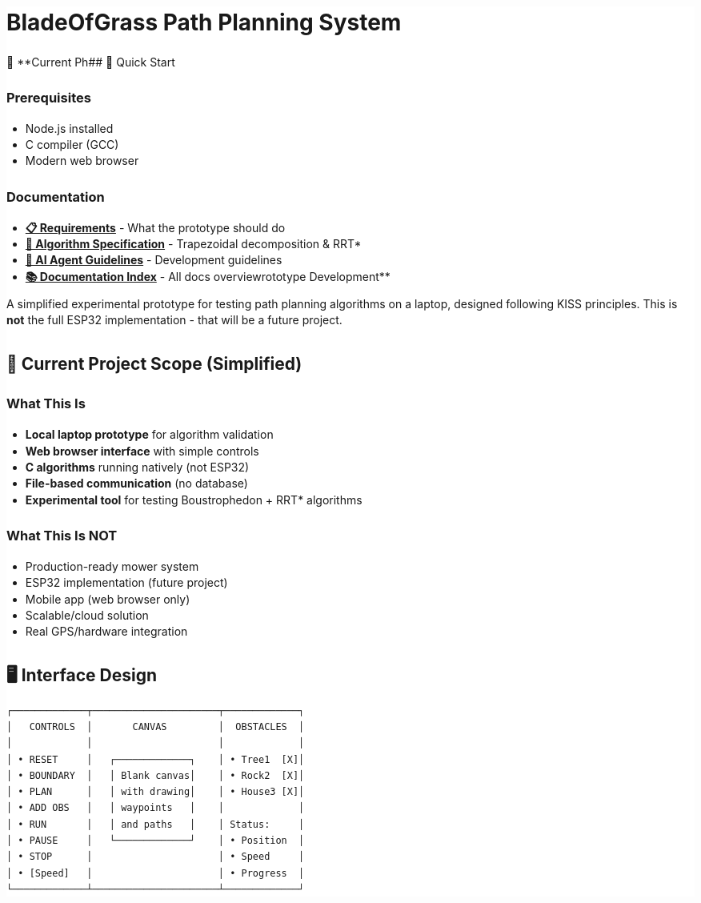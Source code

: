 # BladeOfGrass Path Planning System

🚨 **Current Ph## 🚀 Quick Start

### Prerequisites
- Node.js installed
- C compiler (GCC)
- Modern web browser

### Documentation
- **[📋 Requirements](./docs/requirements.md)** - What the prototype should do
- **[🧮 Algorithm Specification](./docs/algorithms.md)** - Trapezoidal decomposition & RRT*
- **[🤖 AI Agent Guidelines](./docs/guidelines.md)** - Development guidelines
- **[📚 Documentation Index](./docs/README.md)** - All docs overviewrototype Development**

A simplified experimental prototype for testing path planning algorithms on a laptop, designed following KISS principles. This is **not** the full ESP32 implementation - that will be a future project.

## 🎯 Current Project Scope (Simplified)

### What This Is
- **Local laptop prototype** for algorithm validation
- **Web browser interface** with simple controls
- **C algorithms** running natively (not ESP32)
- **File-based communication** (no database)
- **Experimental tool** for testing Boustrophedon + RRT* algorithms

### What This Is NOT
- Production-ready mower system
- ESP32 implementation (future project)
- Mobile app (web browser only)
- Scalable/cloud solution
- Real GPS/hardware integration

## 🖥️ Interface Design

```
┌─────────────┬──────────────────────┬─────────────┐
│   CONTROLS  │       CANVAS         │  OBSTACLES  │
│             │                      │             │
│ • RESET     │   ┌─────────────┐    │ • Tree1  [X]│
│ • BOUNDARY  │   │ Blank canvas│    │ • Rock2  [X]│
│ • PLAN      │   │ with drawing│    │ • House3 [X]│
│ • ADD OBS   │   │ waypoints   │    │             │
│ • RUN       │   │ and paths   │    │ Status:     │
│ • PAUSE     │   └─────────────┘    │ • Position  │
│ • STOP      │                      │ • Speed     │
│ • [Speed]   │                      │ • Progress  │
└─────────────┴──────────────────────┴─────────────┘
```
